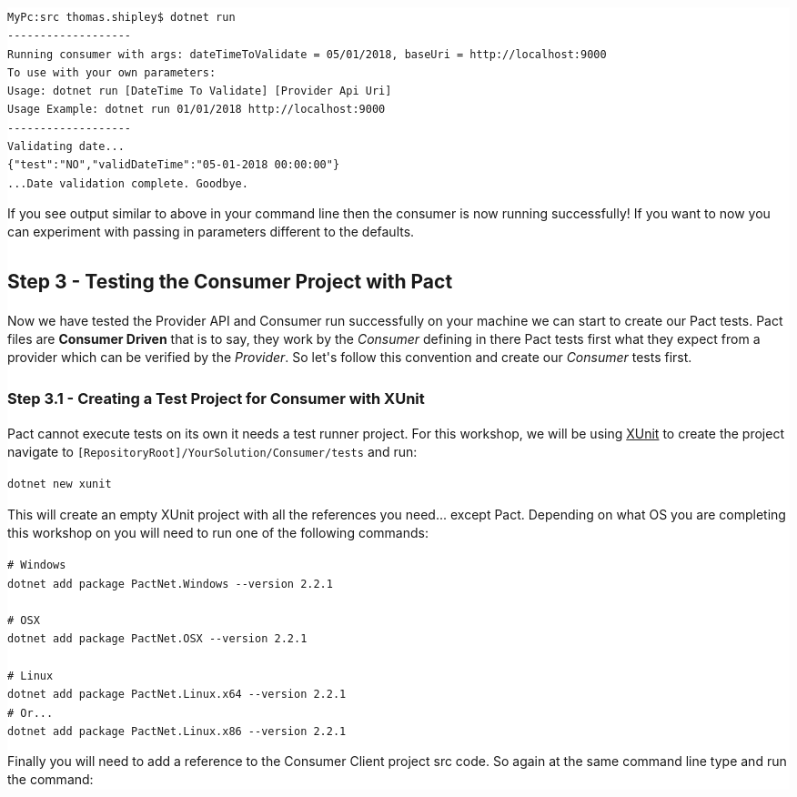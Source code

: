 ```
MyPc:src thomas.shipley$ dotnet run
-------------------
Running consumer with args: dateTimeToValidate = 05/01/2018, baseUri = http://localhost:9000
To use with your own parameters:
Usage: dotnet run [DateTime To Validate] [Provider Api Uri]
Usage Example: dotnet run 01/01/2018 http://localhost:9000
-------------------
Validating date...
{"test":"NO","validDateTime":"05-01-2018 00:00:00"}
...Date validation complete. Goodbye.
```

If you see output similar to above in your command line then the consumer is now running successfully! If you want to now you can experiment with passing in
parameters different to the defaults.

## Step 3 - Testing the Consumer Project with Pact

Now we have tested the Provider API and Consumer run successfully on your machine we can start to create our Pact tests. Pact files are **Consumer Driven**
that is to say, they work by the *Consumer* defining in there Pact tests first what they expect from a provider which can be verified by the *Provider*.
So let's follow this convention and create our *Consumer* tests first.

### Step 3.1 - Creating a Test Project for Consumer with XUnit

Pact cannot execute tests on its own it needs a test runner project. For this workshop, we will be using [XUnit](https://xunit.github.io/) to create the project
navigate to ```[RepositoryRoot]/YourSolution/Consumer/tests``` and run:

```
dotnet new xunit
```

This will create an empty XUnit project with all the references you need... except Pact. Depending on what OS you are completing this workshop on you will need
to run one of the following commands:

```
# Windows
dotnet add package PactNet.Windows --version 2.2.1

# OSX
dotnet add package PactNet.OSX --version 2.2.1

# Linux
dotnet add package PactNet.Linux.x64 --version 2.2.1
# Or...
dotnet add package PactNet.Linux.x86 --version 2.2.1
```

Finally you will need to add a reference to the Consumer Client project src code. So again
at the same command line type and run the command:
